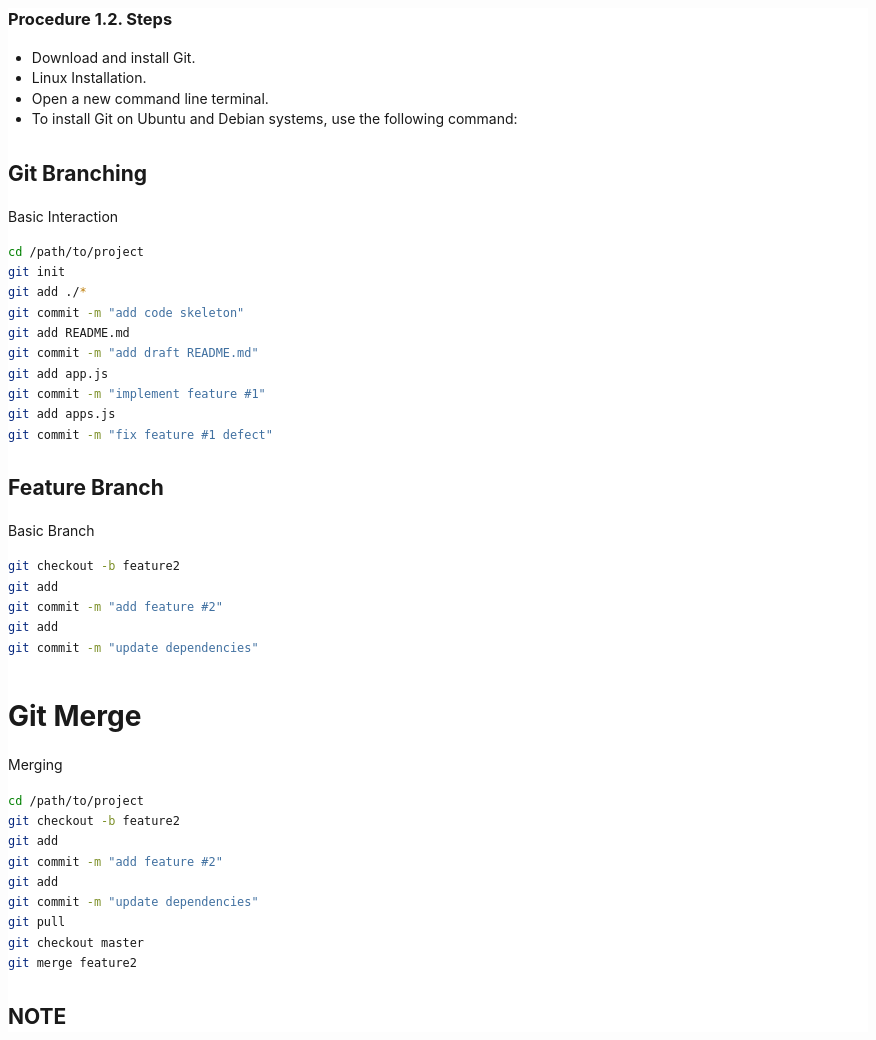 ### Procedure 1.2. Steps

- Download and install Git.
 - Linux Installation.
  - Open a new command line terminal.
  - To install Git on Ubuntu and Debian systems, use the following command:

## Git Branching

Basic Interaction
```bash
cd /path/to/project
git init
git add ./*
git commit -m "add code skeleton"
git add README.md
git commit -m "add draft README.md"
git add app.js
git commit -m "implement feature #1"
git add apps.js
git commit -m "fix feature #1 defect"
```

## Feature Branch

Basic Branch
```bash
git checkout -b feature2
git add
git commit -m "add feature #2"
git add
git commit -m "update dependencies"
```

# Git Merge

Merging
```bash
cd /path/to/project
git checkout -b feature2
git add
git commit -m "add feature #2"
git add
git commit -m "update dependencies"
git pull
git checkout master
git merge feature2
```

## NOTE
